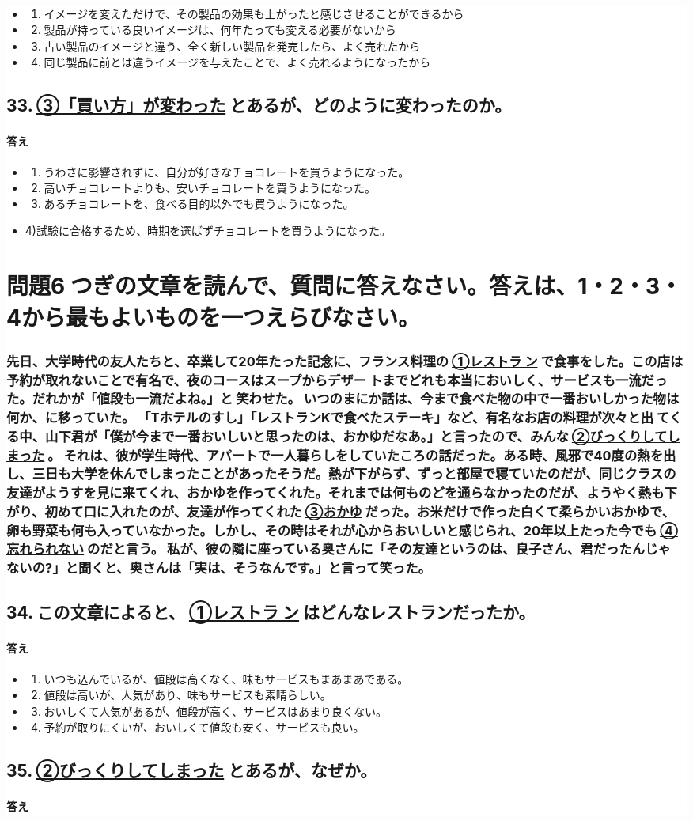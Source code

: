 - 1) イメージを変えただけで、その製品の効果も上がったと感じさせることができるから

- 2) 製品が持っている良いイメージは、何年たっても変える必要がないから

- 3) 古い製品のイメージと違う、全く新しい製品を発売したら、よく売れたから

- 4) 同じ製品に前とは違うイメージを与えたことで、よく売れるようになったから



## 33. <u>③「買い方」が変わった</u> とあるが、どのように変わったのか。

#### 答え

- 1) うわさに影響されずに、自分が好きなチョコレートを買うようになった。

- 2) 高いチョコレートよりも、安いチョコレートを買うようになった。

- 3) あるチョコレートを、食べる目的以外でも買うようになった。

- 4)試験に合格するため、時期を選ばずチョコレートを買うようになった。



# 問題6 つぎの文章を読んで、質問に答えなさい。答えは、1・2・3・4から最もよいものを一つえらびなさい。

### 先日、大学時代の友人たちと、卒業して20年たった記念に、フランス料理の <u>①レストラ ン</u> で食事をした。この店は予約が取れないことで有名で、夜のコースはスープからデザー トまでどれも本当においしく、サービスも一流だった。だれかが「値段も一流だよね。」と 笑わせた。 いつのまにか話は、今まで食べた物の中で一番おいしかった物は何か、に移っていた。 「Tホテルのすし」「レストランKで食べたステーキ」など、有名なお店の料理が次々と出 てくる中、山下君が「僕が今まで一番おいしいと思ったのは、おかゆだなあ。」と言ったので、みんな <u>②びっくりしてしまった</u> 。 それは、彼が学生時代、アパートで一人暮らしをしていたころの話だった。ある時、風邪で40度の熱を出し、三日も大学を休んでしまったことがあったそうだ。熱が下がらず、ずっと部屋で寝ていたのだが、同じクラスの友達がようすを見に来てくれ、おかゆを作ってくれた。それまでは何ものどを通らなかったのだが、ようやく熱も下がり、初めて口に入れたのが、友達が作ってくれた <u>③おかゆ</u> だった。お米だけで作った白くて柔らかいおかゆで、卵も野菜も何も入っていなかった。しかし、その時はそれが心からおいしいと感じられ、20年以上たった今でも <u>④忘れられない</u> のだと言う。 私が、彼の隣に座っている奥さんに「その友達というのは、良子さん、君だったんじゃ ないの?」と聞くと、奥さんは「実は、そうなんです。」と言って笑った。

## 34. この文章によると、 <u>①レストラ ン</u> はどんなレストランだったか。

#### 答え

- 1) いつも込んでいるが、値段は高くなく、味もサービスもまあまあである。

- 2) 値段は高いが、人気があり、味もサービスも素晴らしい。

- 3) おいしくて人気があるが、値段が高く、サービスはあまり良くない。

- 4) 予約が取りにくいが、おいしくて値段も安く、サービスも良い。



## 35. <u>②びっくりしてしまった</u> とあるが、なぜか。

#### 答え
